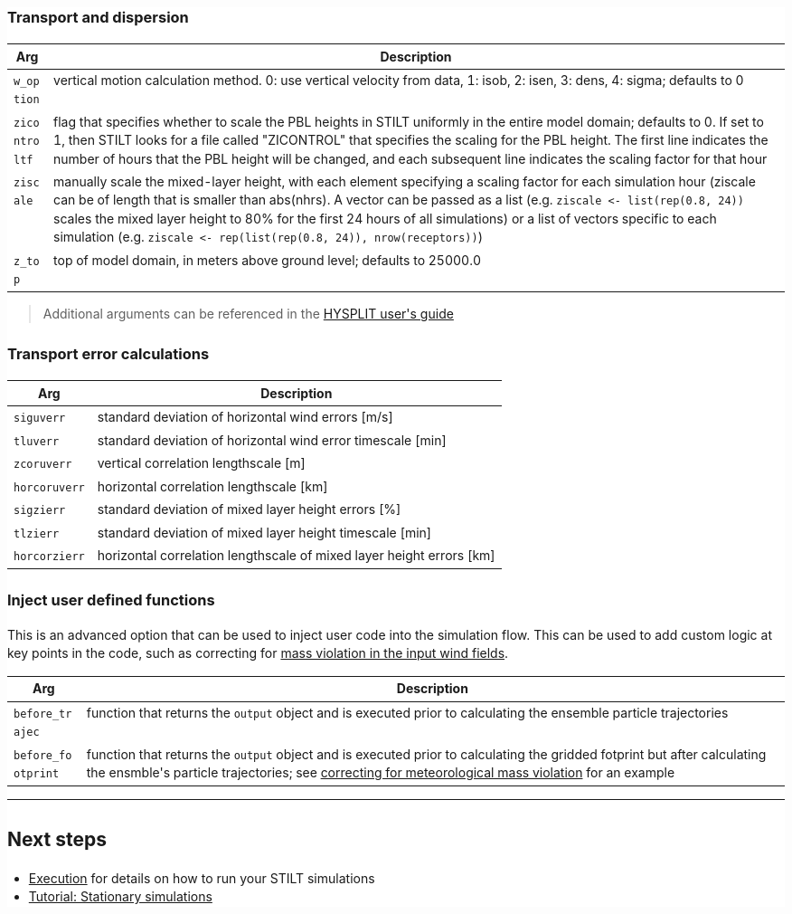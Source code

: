 ### Transport and dispersion

| Arg           | Description                                                                                                                                                                                                                                                                                                                                                                                                                                  |
| ------------- | -------------------------------------------------------------------------------------------------------------------------------------------------------------------------------------------------------------------------------------------------------------------------------------------------------------------------------------------------------------------------------------------------------------------------------------------- |
| `w_option`    | vertical motion calculation method. 0: use vertical velocity from data, 1: isob, 2: isen, 3: dens, 4: sigma; defaults to 0                                                                                                                                                                                                                                                                                                                   |
| `zicontroltf` | flag that specifies whether to scale the PBL heights in STILT uniformly in the entire model domain; defaults to 0. If set to 1, then STILT looks for a file called "ZICONTROL" that specifies the scaling for the PBL height. The first line indicates the number of hours that the PBL height will be changed, and each subsequent line indicates the scaling factor for that hour                                                          |
| `ziscale`     | manually scale the mixed-layer height, with each element specifying a scaling factor for each simulation hour (ziscale can be of length that is smaller than abs(nhrs). A vector can be passed as a list (e.g. `ziscale <- list(rep(0.8, 24))` scales the mixed layer height to 80% for the first 24 hours of all simulations) or a list of vectors specific to each simulation (e.g. `ziscale <- rep(list(rep(0.8, 24)), nrow(receptors))`) |
| `z_top`       | top of model domain, in meters above ground level; defaults to 25000.0                                                                                                                                                                                                                                                                                                                                                                       |

> Additional arguments can be referenced in the [HYSPLIT user's guide](https://www.arl.noaa.gov/documents/reports/hysplit_user_guide.pdf)

### Transport error calculations

| Arg           | Description                                                          |
| ------------- | -------------------------------------------------------------------- |
| `siguverr`    | standard deviation of horizontal wind errors [m/s]                   |
| `tluverr`     | standard deviation of horizontal wind error timescale [min]          |
| `zcoruverr`   | vertical correlation lengthscale [m]                                 |
| `horcoruverr` | horizontal correlation lengthscale [km]                              |
| `sigzierr`    | standard deviation of mixed layer height errors [%]                  |
| `tlzierr`     | standard deviation of mixed layer height timescale [min]             |
| `horcorzierr` | horizontal correlation lengthscale of mixed layer height errors [km] |

### Inject user defined functions

This is an advanced option that can be used to inject user code into the simulation flow. This can be used to add custom logic at key points in the code, such as correcting for [mass violation in the input wind fields](https://github.com/uataq/stilt/issues/41#issuecomment-656174491).

| Arg                | Description                                                                                                                                                                                                                                                                                       |
| ------------------ | ------------------------------------------------------------------------------------------------------------------------------------------------------------------------------------------------------------------------------------------------------------------------------------------------- |
| `before_trajec`    | function that returns the `output` object and is executed prior to calculating the ensemble particle trajectories                                                                                                                                                                                 |
| `before_footprint` | function that returns the `output` object and is executed prior to calculating the gridded fotprint but after calculating the ensmble's particle trajectories; see [correcting for meteorological mass violation](https://github.com/uataq/stilt/issues/41#issuecomment-656174491) for an example |

---

## Next steps

- [Execution](execution.md) for details on how to run your STILT simulations
- [Tutorial: Stationary simulations](https://github.com/uataq/stilt-tutorials/tree/main/01-wbb)
